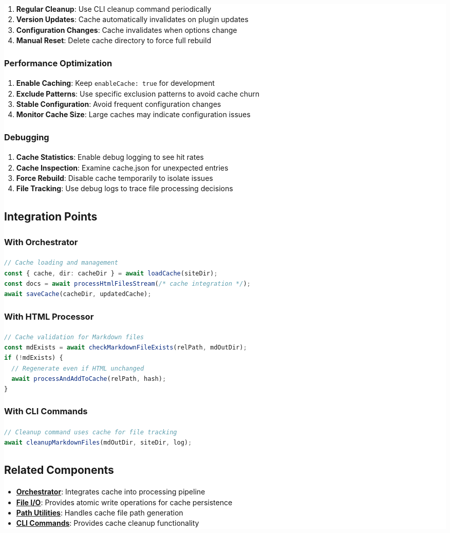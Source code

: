 1. **Regular Cleanup**: Use CLI cleanup command periodically
2. **Version Updates**: Cache automatically invalidates on plugin updates
3. **Configuration Changes**: Cache invalidates when options change
4. **Manual Reset**: Delete cache directory to force full rebuild

### Performance Optimization

1. **Enable Caching**: Keep `enableCache: true` for development
2. **Exclude Patterns**: Use specific exclusion patterns to avoid cache churn
3. **Stable Configuration**: Avoid frequent configuration changes
4. **Monitor Cache Size**: Large caches may indicate configuration issues

### Debugging

1. **Cache Statistics**: Enable debug logging to see hit rates
2. **Cache Inspection**: Examine cache.json for unexpected entries
3. **Force Rebuild**: Disable cache temporarily to isolate issues
4. **File Tracking**: Use debug logs to trace file processing decisions

## Integration Points

### With Orchestrator

```typescript
// Cache loading and management
const { cache, dir: cacheDir } = await loadCache(siteDir);
const docs = await processHtmlFilesStream(/* cache integration */);
await saveCache(cacheDir, updatedCache);
```

### With HTML Processor

```typescript
// Cache validation for Markdown files
const mdExists = await checkMarkdownFileExists(relPath, mdOutDir);
if (!mdExists) {
  // Regenerate even if HTML unchanged
  await processAndAddToCache(relPath, hash);
}
```

### With CLI Commands

```typescript
// Cleanup command uses cache for file tracking
await cleanupMarkdownFiles(mdOutDir, siteDir, log);
```

## Related Components

- **[Orchestrator](../pipeline/orchestrator.md)**: Integrates cache into processing pipeline
- **[File I/O](./io.md)**: Provides atomic write operations for cache persistence
- **[Path Utilities](./path.md)**: Handles cache file path generation
- **[CLI Commands](../cli/commands.md)**: Provides cache cleanup functionality 